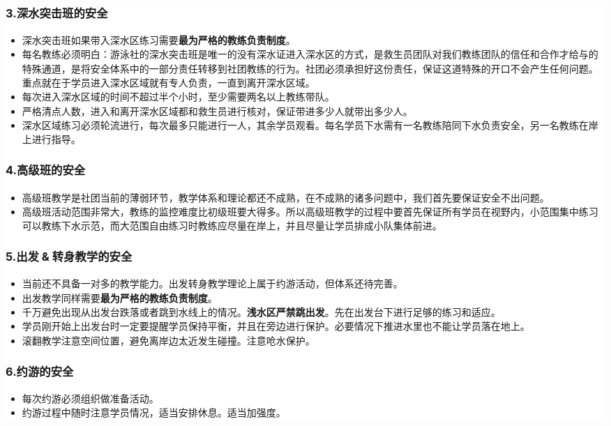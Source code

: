 ### 3.深水突击班的安全

* 深水突击班如果带入深水区练习需要**最为严格的教练负责制度**。
* 每名教练必须明白：游泳社的深水突击班是唯一的没有深水证进入深水区的方式，是救生员团队对我们教练团队的信任和合作才给与的特殊通道，是将安全体系中的一部分责任转移到社团教练的行为。社团必须承担好这份责任，保证这道特殊的开口不会产生任何问题。重点就在于学员进入深水区域就有专人负责，一直到离开深水区域。
* 每次进入深水区域的时间不超过半个小时，至少需要两名以上教练带队。
* 严格清点人数，进入和离开深水区域都和救生员进行核对，保证带进多少人就带出多少人。
* 深水区域练习必须轮流进行，每次最多只能进行一人，其余学员观看。每名学员下水需有一名教练陪同下水负责安全，另一名教练在岸上进行指导。

### 4.高级班的安全

* 高级班教学是社团当前的薄弱环节，教学体系和理论都还不成熟，在不成熟的诸多问题中，我们首先要保证安全不出问题。
* 高级班活动范围非常大，教练的监控难度比初级班要大得多。所以高级班教学的过程中要首先保证所有学员在视野内，小范围集中练习可以教练下水示范，而大范围自由练习时教练应尽量在岸上，并且尽量让学员排成小队集体前进。

### 5.出发 & 转身教学的安全

* 当前还不具备一对多的教学能力。出发转身教学理论上属于约游活动，但体系还待完善。
* 出发教学同样需要**最为严格的教练负责制度**。
* 千万避免出现从出发台跌落或者跳到水线上的情况。**浅水区严禁跳出发**。先在出发台下进行足够的练习和适应。
* 学员刚开始上出发台时一定要提醒学员保持平衡，并且在旁边进行保护。必要情况下推进水里也不能让学员落在地上。
* 滚翻教学注意空间位置，避免离岸边太近发生碰撞。注意呛水保护。

### 6.约游的安全

* 每次约游必须组织做准备活动。
* 约游过程中随时注意学员情况，适当安排休息。适当加强度。
